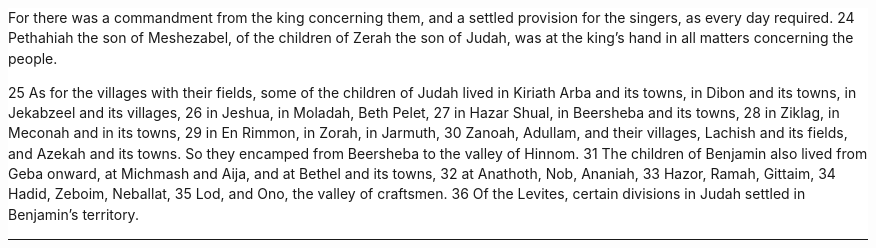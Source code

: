   For there was a commandment from the king concerning them, and a settled provision for the singers, as every day required.
  <span class="verse" id="NEH11V24">
    24
  </span>
  Pethahiah the son of Meshezabel, of the children of Zerah the son of Judah, was at the king’s hand in all matters concerning the people.
</div>
<div class="p">
  <span class="verse" id="NEH11V25">
    25
  </span>
  As for the villages with their fields, some of the children of Judah lived in Kiriath Arba and its towns, in Dibon and its towns, in Jekabzeel and its villages,
  <span class="verse" id="NEH11V26">
    26
  </span>
  in Jeshua, in Moladah, Beth Pelet,
  <span class="verse" id="NEH11V27">
    27
  </span>
  in Hazar Shual, in Beersheba and its towns,
  <span class="verse" id="NEH11V28">
    28
  </span>
  in Ziklag, in Meconah and in its towns,
  <span class="verse" id="NEH11V29">
    29
  </span>
  in En Rimmon, in Zorah, in Jarmuth,
  <span class="verse" id="NEH11V30">
    30
  </span>
  Zanoah, Adullam, and their villages, Lachish and its fields, and Azekah and its towns. So they encamped from Beersheba to the valley of Hinnom.
  <span class="verse" id="NEH11V31">
    31
  </span>
  The children of Benjamin also lived from Geba onward, at Michmash and Aija, and at Bethel and its towns,
  <span class="verse" id="NEH11V32">
    32
  </span>
  at Anathoth, Nob, Ananiah,
  <span class="verse" id="NEH11V33">
    33
  </span>
  Hazor, Ramah, Gittaim,
  <span class="verse" id="NEH11V34">
    34
  </span>
  Hadid, Zeboim, Neballat,
  <span class="verse" id="NEH11V35">
    35
  </span>
  Lod, and Ono, the valley of craftsmen.
  <span class="verse" id="NEH11V36">
    36
  </span>
  Of the Levites, certain divisions in Judah settled in Benjamin’s territory.
</div>
<div class="footnote">
  <hr/>
</div>